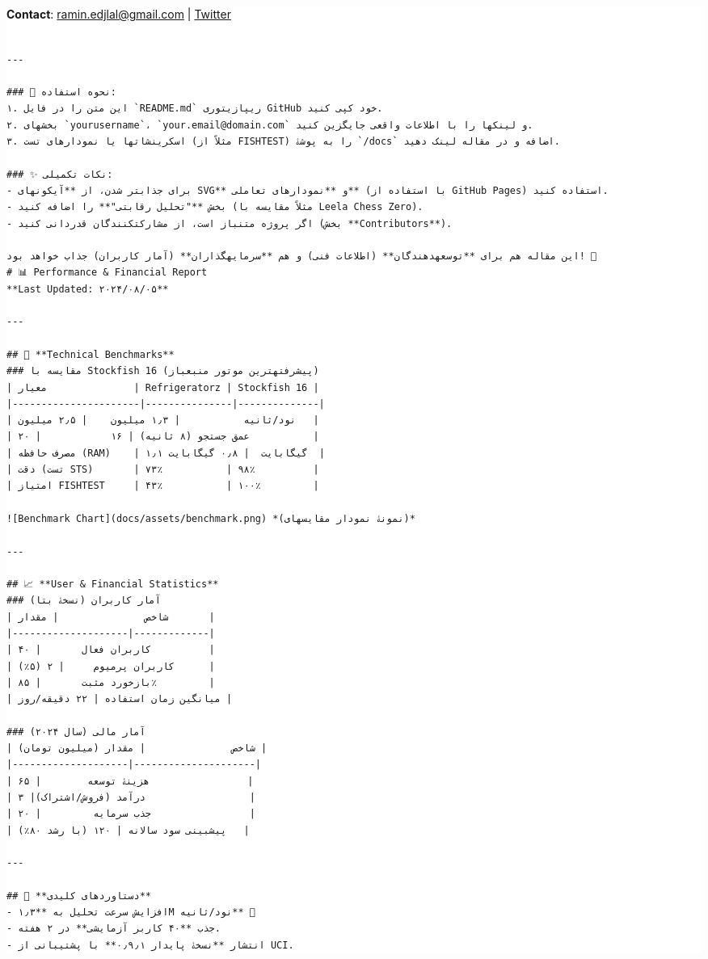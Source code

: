 
**Contact**: [ramin.edjlal@gmail.com](mailto:ramin.edjlal@gmail.com) | [Twitter](https://twitter.com/yourhandle)  
```

---

### 🔗 نحوه استفاده:  
۱. این متن را در فایل `README.md` ریپازیتوری GitHub خود کپی کنید.  
۲. بخشهای `yourusername`، `your.email@domain.com` و لینکها را با اطلاعات واقعی جایگزین کنید.  
۳. اسکرینشاتها یا نمودارهای تست (مثلاً از FISHTEST) را به پوشۀ `/docs` اضافه و در مقاله لینک دهید.  

### ✨ نکات تکمیلی:  
- برای جذابتر شدن، از **آیکونهای SVG** و **نمودارهای تعاملی** (با استفاده از GitHub Pages) استفاده کنید.  
- بخش **"تحلیل رقابتی"** را اضافه کنید (مثلاً مقایسه با Leela Chess Zero).  
- اگر پروژه متنباز است، از مشارکتکنندگان قدردانی کنید (بخش **Contributors**).  

این مقاله هم برای **توسعهدهندگان** (اطلاعات فنی) و هم **سرمایهگذاران** (آمار کاربران) جذاب خواهد بود! 🚀
# 📊 Performance & Financial Report  
**Last Updated: ۲۰۲۴/۰۸/۰۵**  

---

## 🧪 **Technical Benchmarks**  
### مقایسه با Stockfish 16 (پیشرفتهترین موتور منبعباز)  
| معیار               | Refrigeratorz | Stockfish 16 |  
|----------------------|---------------|--------------|  
| نود/ثانیه           | ۱٫۳ میلیون    | ۲٫۵ میلیون   |  
| عمق جستجو (۸ ثانیه) | ۱۶            | ۲۰           |  
| مصرف حافظه (RAM)    | ۱٫۱ گیگابایت  | ۰٫۸ گیگابایت  |  
| دقت (تست STS)       | ۷۳٪           | ۹۸٪          |  
| امتیاز FISHTEST     | ۴۳٪           | ۱۰۰٪         |  

![Benchmark Chart](docs/assets/benchmark.png) *(نمونۀ نمودار مقایسهای)*  

---

## 📈 **User & Financial Statistics**  
### آمار کاربران (نسخۀ بتا)  
| شاخص               | مقدار       |  
|--------------------|-------------|  
| کاربران فعال       | ۴۰          |  
| کاربران پرمیوم     | ۲ (۵٪)      |  
| بازخورد مثبت       | ۸۵٪         |  
| میانگین زمان استفاده | ۲۲ دقیقه/روز |  

### آمار مالی (سال ۲۰۲۴)  
| شاخص               | مقدار (میلیون تومان) |  
|--------------------|---------------------|  
| هزینۀ توسعه        | ۶۵                 |  
| درآمد (فروش/اشتراک)| ۳                  |  
| جذب سرمایه         | ۲۰                 |  
| پیشبینی سود سالانه | ۱۲۰ (با رشد ۸۰٪)   |  

---

## 🎯 **دستاوردهای کلیدی**  
- افزایش سرعت تحلیل به **۱٫۳M نود/ثانیه** 🚀  
- جذب **۴۰ کاربر آزمایشی** در ۲ هفته.  
- انتشار **نسخۀ پایدار ۰٫۹٫۱** با پشتیبانی از UCI.  

```